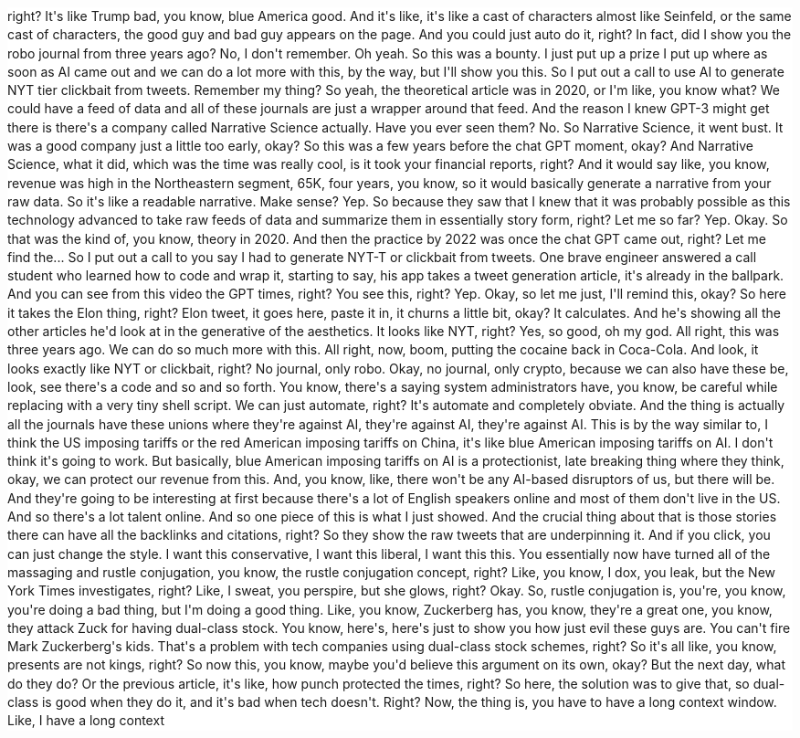 right? It's like Trump bad, you know, blue America good. And it's like, it's like a cast of
characters almost like Seinfeld, or the same cast of characters, the good guy and bad guy appears
on the page. And you could just auto do it, right? In fact, did I show you the robo journal from three
years ago? No, I don't remember. Oh yeah. So this was a bounty. I just put up a prize I put up
where as soon as AI came out and we can do a lot more with this, by the way, but I'll show you this.
So I put out a call to use AI to generate NYT tier clickbait from tweets. Remember my thing?
So yeah, the theoretical article was in 2020, or I'm like, you know what? We could have a feed
of data and all of these journals are just a wrapper around that feed. And the reason I knew GPT-3
might get there is there's a company called Narrative Science actually. Have you ever seen them?
No. So Narrative Science, it went bust. It was a good company just a little too early, okay?
So this was a few years before the chat GPT moment, okay? And Narrative Science, what it did,
which was the time was really cool, is it took your financial reports, right? And it would say like,
you know, revenue was high in the Northeastern segment, 65K, four years, you know, so it would
basically generate a narrative from your raw data. So it's like a readable narrative. Make sense?
Yep. So because they saw that I knew that it was probably possible as this technology advanced
to take raw feeds of data and summarize them in essentially story form, right? Let me so far?
Yep. Okay. So that was the kind of, you know, theory in 2020. And then the practice by 2022 was once
the chat GPT came out, right? Let me find the... So I put out a call to you say I had to generate
NYT-T or clickbait from tweets. One brave engineer answered a call student who learned how to code
and wrap it, starting to say, his app takes a tweet generation article, it's already in the ballpark.
And you can see from this video the GPT times, right? You see this, right?
Yep. Okay, so let me just, I'll remind this, okay? So here it takes the Elon thing, right?
Elon tweet, it goes here, paste it in, it churns a little bit, okay? It calculates.
And he's showing all the other articles he'd look at in the generative of the aesthetics.
It looks like NYT, right? Yes, so good, oh my god.
All right, this was three years ago. We can do so much more with this. All right, now,
boom, putting the cocaine back in Coca-Cola. And look, it looks exactly like NYT or clickbait, right?
No journal, only robo. Okay, no journal, only crypto, because we can also have these be,
look, see there's a code and so and so forth. You know, there's a saying system administrators have,
you know, be careful while replacing with a very tiny shell script. We can just automate,
right? It's automate and completely obviate. And the thing is actually all the journals have
these unions where they're against AI, they're against AI, they're against AI. This is by the way
similar to, I think the US imposing tariffs or the red American imposing tariffs on China,
it's like blue American imposing tariffs on AI. I don't think it's going to work. But basically,
blue American imposing tariffs on AI is a protectionist, late breaking thing where they think,
okay, we can protect our revenue from this. And, you know, like, there won't be any AI-based
disruptors of us, but there will be. And they're going to be interesting at first because there's a
lot of English speakers online and most of them don't live in the US. And so there's a lot talent
online. And so one piece of this is what I just showed. And the crucial thing about that is
those stories there can have all the backlinks and citations, right? So they show the raw tweets
that are underpinning it. And if you click, you can just change the style. I want this conservative,
I want this liberal, I want this this. You essentially now have turned all of the massaging and
rustle conjugation, you know, the rustle conjugation concept, right? Like, you know,
I dox, you leak, but the New York Times investigates, right? Like, I sweat, you perspire, but she glows,
right? Okay. So, rustle conjugation is, you're, you know, you're doing a bad thing, but I'm doing
a good thing. Like, you know, Zuckerberg has, you know, they're a great one, you know, they attack
Zuck for having dual-class stock. You know, here's, here's just to show you how just evil these
guys are. You can't fire Mark Zuckerberg's kids. That's a problem with tech companies using dual-class
stock schemes, right? So it's all like, you know, presents are not kings, right? So now this,
you know, maybe you'd believe this argument on its own, okay? But the next day, what do they do?
Or the previous article, it's like, how punch protected the times, right? So here,
the solution was to give that, so dual-class is good when they do it, and it's bad when tech doesn't.
Right? Now, the thing is, you have to have a long context window. Like, I have a long context